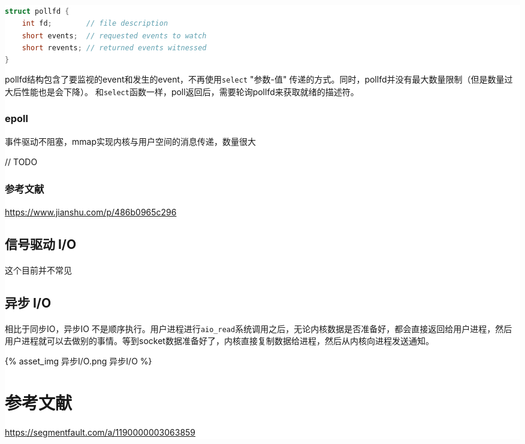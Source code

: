 ```C
struct pollfd {
    int fd;        // file description
    short events;  // requested events to watch
    short revents; // returned events witnessed 
}
```

pollfd结构包含了要监视的event和发生的event，不再使用```select``` "参数-值" 传递的方式。同时，pollfd并没有最大数量限制（但是数量过大后性能也是会下降）。 和```select```函数一样，poll返回后，需要轮询pollfd来获取就绪的描述符。


### epoll
事件驱动不阻塞，mmap实现内核与用户空间的消息传递，数量很大

// TODO


### 参考文献
https://www.jianshu.com/p/486b0965c296


## 信号驱动 I/O
这个目前并不常见
## 异步 I/O
相比于同步IO，异步IO 不是顺序执行。用户进程进行```aio_read```系统调用之后，无论内核数据是否准备好，都会直接返回给用户进程，然后用户进程就可以去做别的事情。等到socket数据准备好了，内核直接复制数据给进程，然后从内核向进程发送通知。

{% asset_img 异步I/O.png 异步I/O %}


# 参考文献
https://segmentfault.com/a/1190000003063859